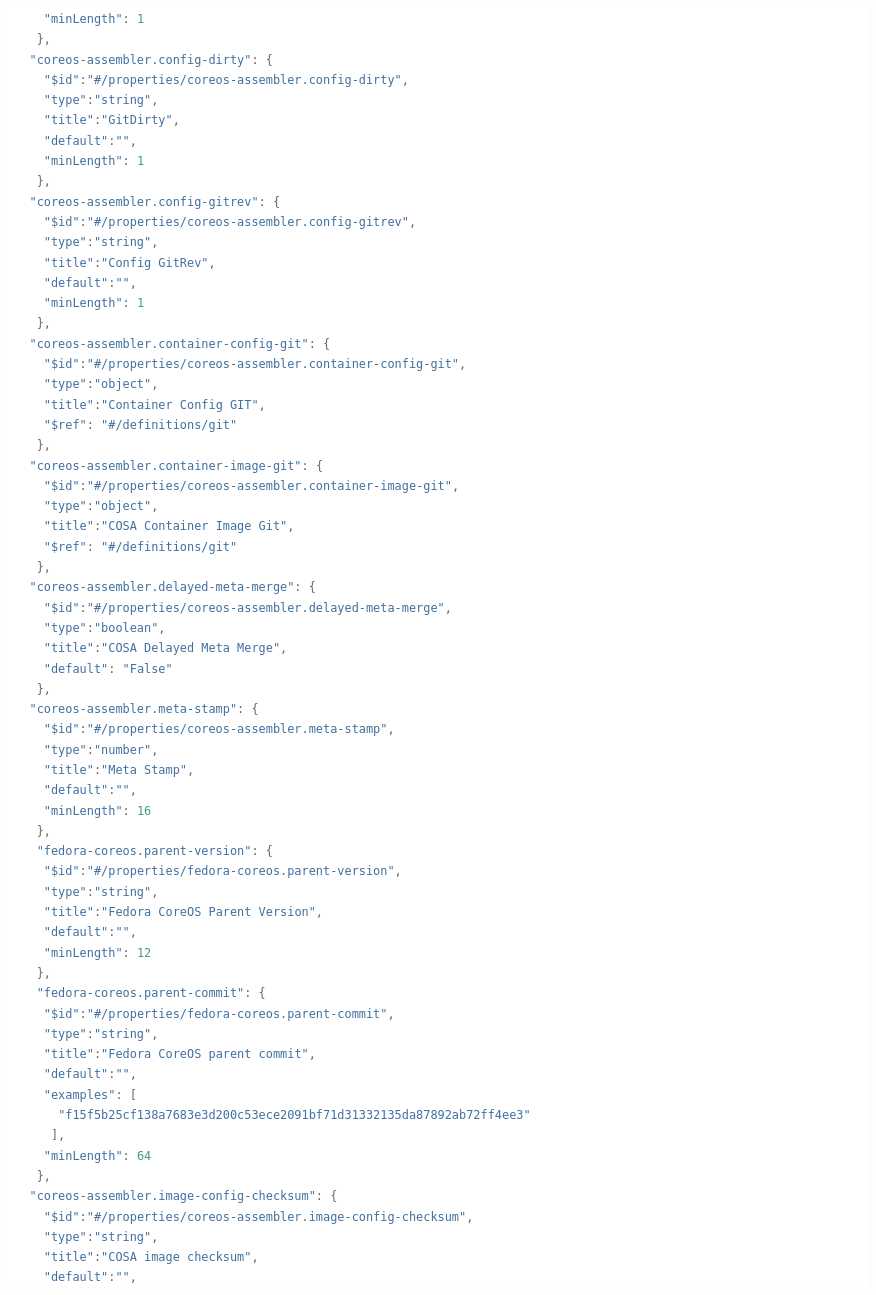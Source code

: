 ```go
     "minLength": 1
    },
   "coreos-assembler.config-dirty": {
     "$id":"#/properties/coreos-assembler.config-dirty",
     "type":"string",
     "title":"GitDirty",
     "default":"",
     "minLength": 1
    },
   "coreos-assembler.config-gitrev": {
     "$id":"#/properties/coreos-assembler.config-gitrev",
     "type":"string",
     "title":"Config GitRev",
     "default":"",
     "minLength": 1
    },
   "coreos-assembler.container-config-git": {
     "$id":"#/properties/coreos-assembler.container-config-git",
     "type":"object",
     "title":"Container Config GIT",
     "$ref": "#/definitions/git"
    },
   "coreos-assembler.container-image-git": {
     "$id":"#/properties/coreos-assembler.container-image-git",
     "type":"object",
     "title":"COSA Container Image Git",
     "$ref": "#/definitions/git"
    },
   "coreos-assembler.delayed-meta-merge": {
     "$id":"#/properties/coreos-assembler.delayed-meta-merge",
     "type":"boolean",
     "title":"COSA Delayed Meta Merge",
     "default": "False"
    },
   "coreos-assembler.meta-stamp": {
     "$id":"#/properties/coreos-assembler.meta-stamp",
     "type":"number",
     "title":"Meta Stamp",
     "default":"",
     "minLength": 16
    },
    "fedora-coreos.parent-version": {
     "$id":"#/properties/fedora-coreos.parent-version",
     "type":"string",
     "title":"Fedora CoreOS Parent Version",
     "default":"",
     "minLength": 12
    },
    "fedora-coreos.parent-commit": {
     "$id":"#/properties/fedora-coreos.parent-commit",
     "type":"string",
     "title":"Fedora CoreOS parent commit",
     "default":"",
     "examples": [
       "f15f5b25cf138a7683e3d200c53ece2091bf71d31332135da87892ab72ff4ee3"
      ],
     "minLength": 64
    },
   "coreos-assembler.image-config-checksum": {
     "$id":"#/properties/coreos-assembler.image-config-checksum",
     "type":"string",
     "title":"COSA image checksum",
     "default":"",
```